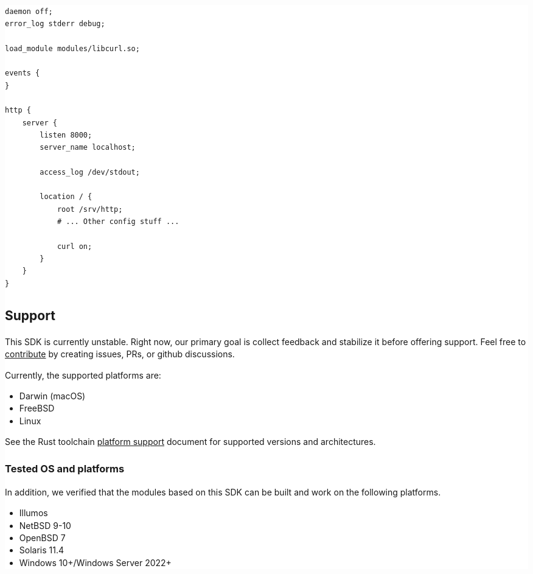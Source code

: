 ```nginx
daemon off;
error_log stderr debug;

load_module modules/libcurl.so;

events {
}

http {
    server {
        listen 8000;
        server_name localhost;

        access_log /dev/stdout;

        location / {
            root /srv/http;
            # ... Other config stuff ...

            curl on;
        }
    }
}
```

## Support

This SDK is currently unstable. Right now, our primary goal is collect feedback
and stabilize it before offering support.
Feel free to [contribute](CONTRIBUTING.md) by creating issues, PRs, or github
discussions.

Currently, the supported platforms are:

- Darwin (macOS)
- FreeBSD
- Linux

See the Rust toolchain [platform support] document for supported versions and
architectures.

[platform support]: https://doc.rust-lang.org/rustc/platform-support.html

### Tested OS and platforms

In addition, we verified that the modules based on this SDK can be built and
work on the following platforms.

- Illumos
- NetBSD 9-10
- OpenBSD 7
- Solaris 11.4
- Windows 10+/Windows Server 2022+


[NGINX]: https://nginx.org/
[`examples/config`]: https://github.com/bavshin-f5/ngx-rust/blob/main/examples/config
[`examples/config.make`]: https://github.com/bavshin-f5/ngx-rust/blob/main/examples/config.make
[nginx-src]: https://docs.rs/nginx-src/
[Dockerfile]: https://github.com/nginx/ngx-rust/blob/main/Dockerfile
[libclang]: https://rust-lang.github.io/rust-bindgen/requirements.html
[examples]: https://github.com/nginx/ngx-rust/tree/main/examples